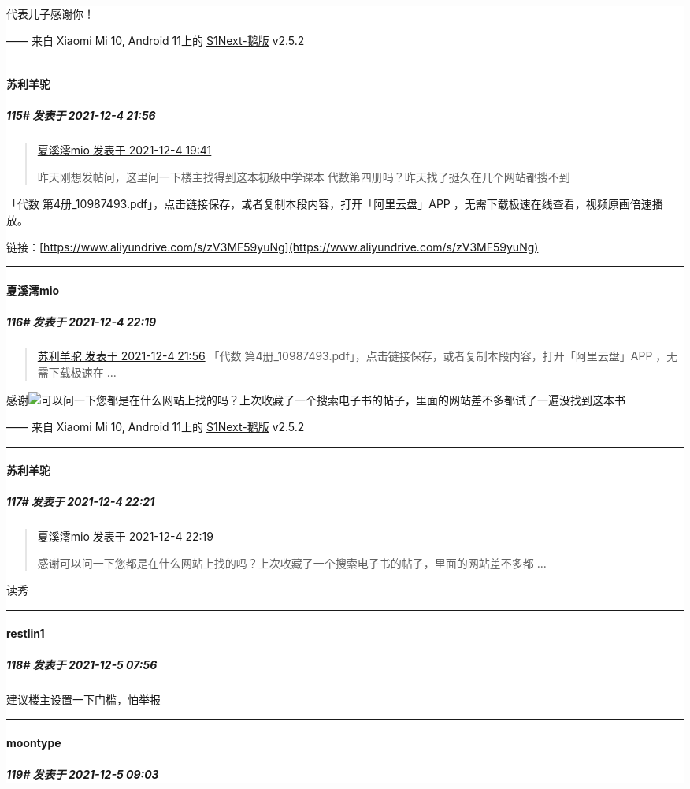 代表儿子感谢你！

—— 来自 Xiaomi Mi 10, Android 11上的 [S1Next-鹅版](https://github.com/ykrank/S1-Next/releases) v2.5.2



*****

####  苏利羊驼  
##### 115#       发表于 2021-12-4 21:56

<blockquote><a href="httphttps://bbs.saraba1st.com/2b/forum.php?mod=redirect&amp;goto=findpost&amp;pid=53808428&amp;ptid=2040578" target="_blank">夏溪澪mio 发表于 2021-12-4 19:41</a>

昨天刚想发帖问，这里问一下楼主找得到这本初级中学课本 代数第四册吗？昨天找了挺久在几个网站都搜不到</blockquote>
「代数 第4册_10987493.pdf」，点击链接保存，或者复制本段内容，打开「阿里云盘」APP ，无需下载极速在线查看，视频原画倍速播放。

链接：[https://www.aliyundrive.com/s/zV3MF59yuNg](https://www.aliyundrive.com/s/zV3MF59yuNg)



*****

####  夏溪澪mio  
##### 116#       发表于 2021-12-4 22:19

<blockquote><a href="httphttps://bbs.saraba1st.com/2b/forum.php?mod=redirect&amp;goto=findpost&amp;pid=53810652&amp;ptid=2040578" target="_blank">苏利羊驼 发表于 2021-12-4 21:56</a>
「代数 第4册_10987493.pdf」，点击链接保存，或者复制本段内容，打开「阿里云盘」APP ，无需下载极速在 ...</blockquote>
感谢<img src="https://static.saraba1st.com/image/smiley/face2017/075.png" referrerpolicy="no-referrer">可以问一下您都是在什么网站上找的吗？上次收藏了一个搜索电子书的帖子，里面的网站差不多都试了一遍没找到这本书

—— 来自 Xiaomi Mi 10, Android 11上的 [S1Next-鹅版](https://github.com/ykrank/S1-Next/releases) v2.5.2

*****

####  苏利羊驼  
##### 117#       发表于 2021-12-4 22:21

<blockquote><a href="httphttps://bbs.saraba1st.com/2b/forum.php?mod=redirect&amp;goto=findpost&amp;pid=53811097&amp;ptid=2040578" target="_blank">夏溪澪mio 发表于 2021-12-4 22:19</a>

感谢可以问一下您都是在什么网站上找的吗？上次收藏了一个搜索电子书的帖子，里面的网站差不多都 ...</blockquote>
读秀



*****

####  restlin1  
##### 118#       发表于 2021-12-5 07:56

建议楼主设置一下门槛，怕举报



*****

####  moontype  
##### 119#       发表于 2021-12-5 09:03
